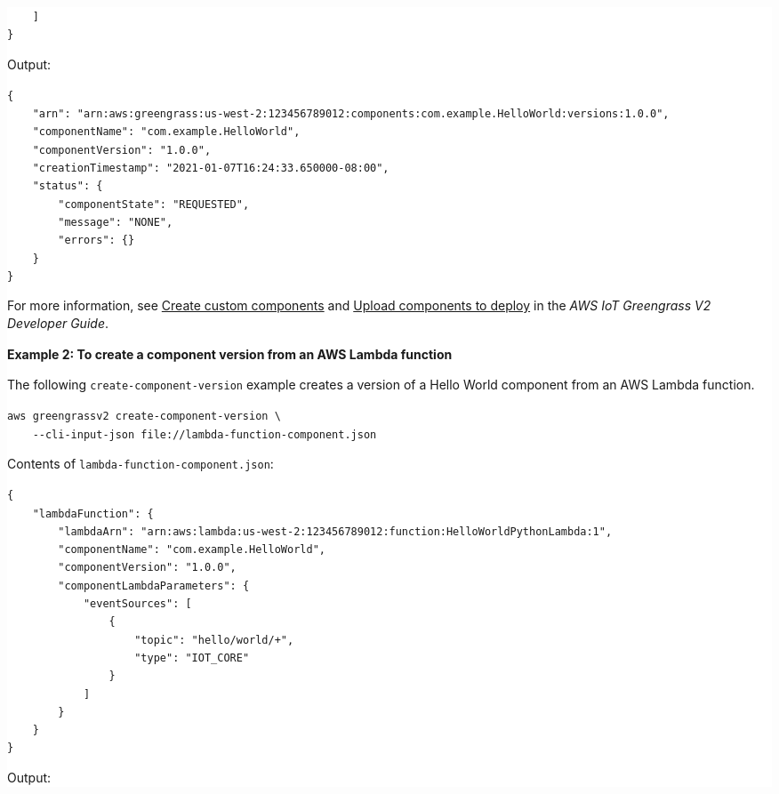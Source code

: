 ```
    ]
}
```

Output:

```
{
    "arn": "arn:aws:greengrass:us-west-2:123456789012:components:com.example.HelloWorld:versions:1.0.0",
    "componentName": "com.example.HelloWorld",
    "componentVersion": "1.0.0",
    "creationTimestamp": "2021-01-07T16:24:33.650000-08:00",
    "status": {
        "componentState": "REQUESTED",
        "message": "NONE",
        "errors": {}
    }
}
```

For more information, see [Create custom components](https://docs.aws.amazon.com/greengrass/v2/developerguide/create-components.html) and [Upload components to deploy](https://docs.aws.amazon.com/greengrass/v2/developerguide/upload-components.html) in the *AWS IoT Greengrass V2 Developer Guide*.

**Example 2: To create a component version from an AWS Lambda function**

The following `create-component-version` example creates a version of a Hello World component from an AWS Lambda function.

```
aws greengrassv2 create-component-version \
    --cli-input-json file://lambda-function-component.json
```

Contents of `lambda-function-component.json`:

```
{
    "lambdaFunction": {
        "lambdaArn": "arn:aws:lambda:us-west-2:123456789012:function:HelloWorldPythonLambda:1",
        "componentName": "com.example.HelloWorld",
        "componentVersion": "1.0.0",
        "componentLambdaParameters": {
            "eventSources": [
                {
                    "topic": "hello/world/+",
                    "type": "IOT_CORE"
                }
            ]
        }
    }
}
```

Output:
